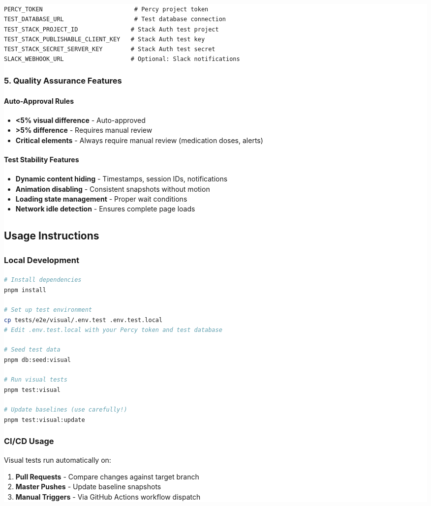 ```
PERCY_TOKEN                          # Percy project token
TEST_DATABASE_URL                    # Test database connection
TEST_STACK_PROJECT_ID               # Stack Auth test project
TEST_STACK_PUBLISHABLE_CLIENT_KEY   # Stack Auth test key
TEST_STACK_SECRET_SERVER_KEY        # Stack Auth test secret
SLACK_WEBHOOK_URL                   # Optional: Slack notifications
```

### 5. Quality Assurance Features

#### Auto-Approval Rules

- **<5% visual difference** - Auto-approved
- **>5% difference** - Requires manual review
- **Critical elements** - Always require manual review (medication doses, alerts)

#### Test Stability Features

- **Dynamic content hiding** - Timestamps, session IDs, notifications
- **Animation disabling** - Consistent snapshots without motion
- **Loading state management** - Proper wait conditions
- **Network idle detection** - Ensures complete page loads

## Usage Instructions

### Local Development

```bash
# Install dependencies
pnpm install

# Set up test environment
cp tests/e2e/visual/.env.test .env.test.local
# Edit .env.test.local with your Percy token and test database

# Seed test data
pnpm db:seed:visual

# Run visual tests
pnpm test:visual

# Update baselines (use carefully!)
pnpm test:visual:update
```

### CI/CD Usage

Visual tests run automatically on:

1. **Pull Requests** - Compare changes against target branch
2. **Master Pushes** - Update baseline snapshots
3. **Manual Triggers** - Via GitHub Actions workflow dispatch
